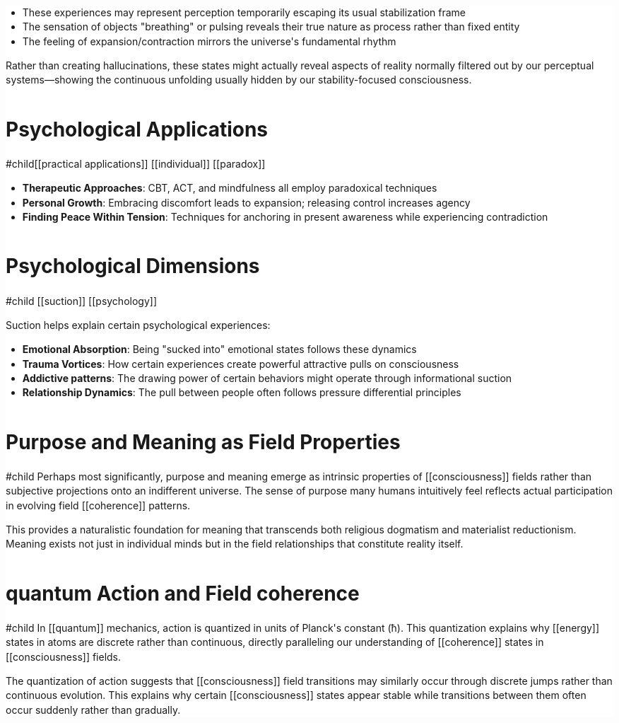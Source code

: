 - These experiences may represent perception temporarily escaping its usual stabilization frame
- The sensation of objects "breathing" or pulsing reveals their true nature as process rather than fixed entity
- The feeling of expansion/contraction mirrors the universe's fundamental rhythm

Rather than creating hallucinations, these states might actually reveal aspects of reality normally filtered out by our perceptual systems—showing the continuous unfolding usually hidden by our stability-focused consciousness.


# Psychological Applications
#child[[practical applications]] [[individual]] [[paradox]] 

- **Therapeutic Approaches**: CBT, ACT, and mindfulness all employ paradoxical techniques
- **Personal Growth**: Embracing discomfort leads to expansion; releasing control increases agency
- **Finding Peace Within Tension**: Techniques for anchoring in present awareness while experiencing contradiction


# Psychological Dimensions
#child [[suction]] [[psychology]]

Suction helps explain certain psychological experiences:

- **Emotional Absorption**: Being "sucked into" emotional states follows these dynamics
- **Trauma Vortices**: How certain experiences create powerful attractive pulls on consciousness
- **Addictive patterns**: The drawing power of certain behaviors might operate through informational suction
- **Relationship Dynamics**: The pull between people often follows pressure differential principles


# Purpose and Meaning as Field Properties
#child 
Perhaps most significantly, purpose and meaning emerge as intrinsic properties of [[consciousness]]  fields rather than subjective projections onto an indifferent universe. The sense of purpose many humans intuitively feel reflects actual participation in evolving field [[coherence]] patterns.

This provides a naturalistic foundation for meaning that transcends both religious dogmatism and materialist reductionism. Meaning exists not just in individual minds but in the field relationships that constitute reality itself.


# quantum  Action and Field coherence
#child 
In [[quantum]]  mechanics, action is quantized in units of Planck's constant (ħ). This quantization explains why [[energy]]  states in atoms are discrete rather than continuous, directly paralleling our understanding of [[coherence]] states in [[consciousness]]  fields.

The quantization of action suggests that [[consciousness]]  field transitions may similarly occur through discrete jumps rather than continuous evolution. This explains why certain [[consciousness]]  states appear stable while transitions between them often occur suddenly rather than gradually.
